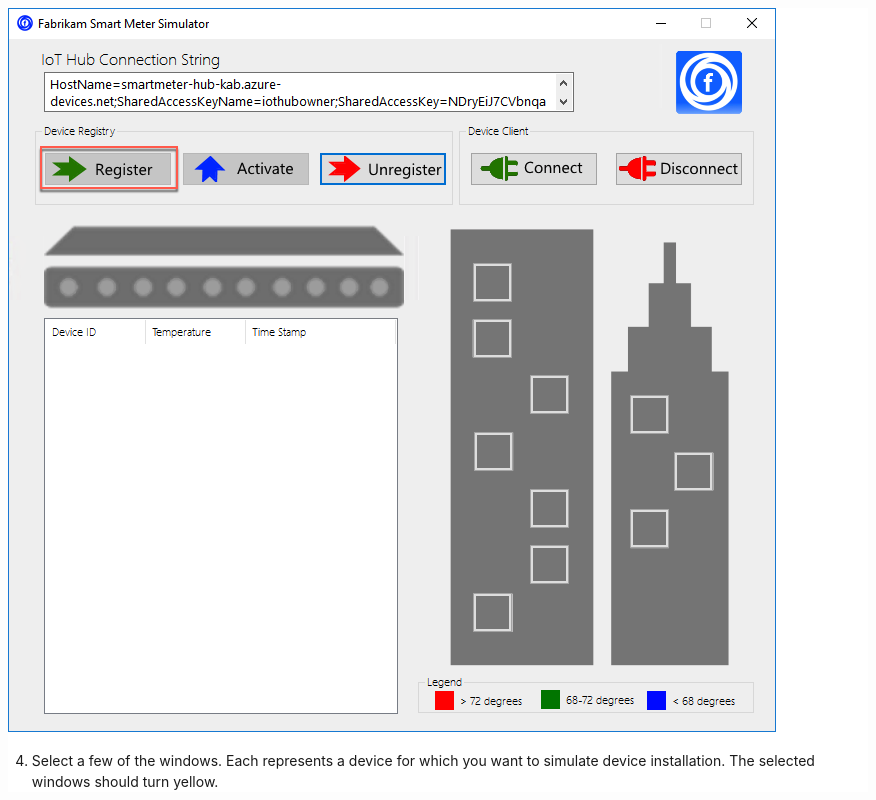    ![In addition to the IoT Hub Connection String, the Smart Meter Simulator has two buildings with 10 windows. The color of the windows indicating the status of the devices. Currently, all windows are gray.](media/smart-meter-simulator-register.png 'Fabrikam Smart Meter Simulator')

4. Select a few of the windows. Each represents a device for which you want to simulate device installation. The selected windows should turn yellow.
